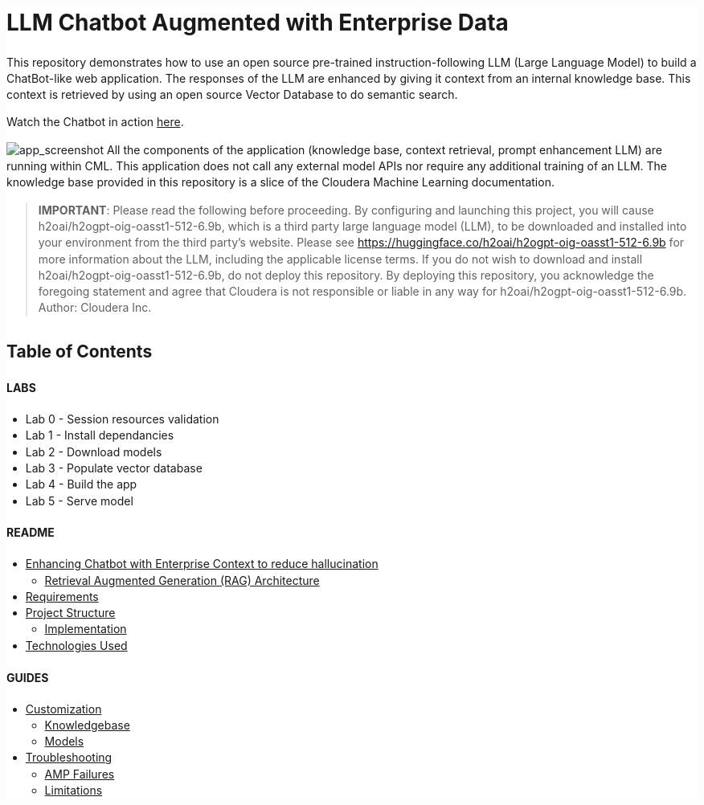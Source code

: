 # LLM Chatbot Augmented with Enterprise Data 

This repository demonstrates how to use an open source pre-trained instruction-following LLM (Large Language Model) to build a ChatBot-like web application. 
The responses of the LLM are enhanced by giving it context from an internal knowledge base. This context is retrieved by using an open source Vector Database to do semantic search. 

Watch the Chatbot in action [here](https://www.youtube.com/watch?v=WBH9hYDyHKU).

![app_screenshot](./images/app-screenshot.png)
All the components of the application (knowledge base, context retrieval, prompt enhancement LLM) are running within CML. This application does not call any external model APIs nor require any additional training of an LLM. 
The knowledge base provided in this repository is a slice of the Cloudera Machine Learning documentation.

> **IMPORTANT**: Please read the following before proceeding.  By configuring and launching this project, you will cause h2oai/h2ogpt-oig-oasst1-512-6.9b, which is a third party large language model (LLM), to be downloaded and installed into your environment from the third party’s website.  Please see https://huggingface.co/h2oai/h2ogpt-oig-oasst1-512-6.9b for more information about the LLM, including the applicable license terms.
If you do not wish to download and install h2oai/h2ogpt-oig-oasst1-512-6.9b, do not deploy this repository.  By deploying this repository, you acknowledge the foregoing statement and agree that Cloudera is not responsible or liable in any way for h2oai/h2ogpt-oig-oasst1-512-6.9b. Author: Cloudera Inc.

## Table of Contents  
#### LABS
* Lab 0 - Session resources validation
* Lab 1 - Install dependancies
* Lab 2 - Download models
* Lab 3 - Populate vector database
* Lab 4 - Build the app
* Lab 5 - Serve model

#### README
* [Enhancing Chatbot with Enterprise Context to reduce hallucination](#enhancing-chatbot-with-enterprise-context-to-reduce-hallucination)
  * [Retrieval Augmented Generation (RAG) Architecture](#retrieval-augmented-generation--rag--architecture)
* [Requirements](#requirements)
* [Project Structure](#project-structure)
  * [Implementation](#implementation)
* [Technologies Used](#technologies-used)

#### GUIDES
* [Customization](guides/customization.md)
    * [Knowledgebase](guides/customization.md#knowledgebase)
    * [Models](guides/customization.md#Model)
* [Troubleshooting](guides/troubleshooting.md)
    * [AMP Failures](guides/troubleshooting.md#amp-failures)
    * [Limitations](guides/troubleshooting.md#limitations)
